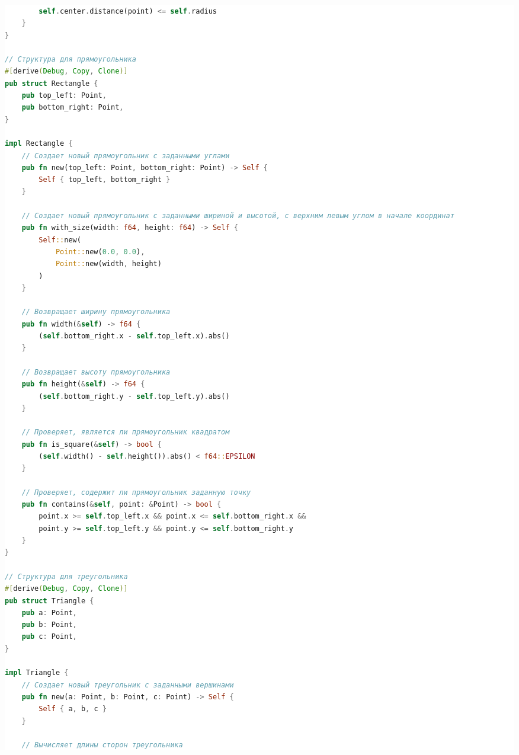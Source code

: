 ```rust
        self.center.distance(point) <= self.radius
    }
}

// Структура для прямоугольника
#[derive(Debug, Copy, Clone)]
pub struct Rectangle {
    pub top_left: Point,
    pub bottom_right: Point,
}

impl Rectangle {
    // Создает новый прямоугольник с заданными углами
    pub fn new(top_left: Point, bottom_right: Point) -> Self {
        Self { top_left, bottom_right }
    }
    
    // Создает новый прямоугольник с заданными шириной и высотой, с верхним левым углом в начале координат
    pub fn with_size(width: f64, height: f64) -> Self {
        Self::new(
            Point::new(0.0, 0.0),
            Point::new(width, height)
        )
    }
    
    // Возвращает ширину прямоугольника
    pub fn width(&self) -> f64 {
        (self.bottom_right.x - self.top_left.x).abs()
    }
    
    // Возвращает высоту прямоугольника
    pub fn height(&self) -> f64 {
        (self.bottom_right.y - self.top_left.y).abs()
    }
    
    // Проверяет, является ли прямоугольник квадратом
    pub fn is_square(&self) -> bool {
        (self.width() - self.height()).abs() < f64::EPSILON
    }
    
    // Проверяет, содержит ли прямоугольник заданную точку
    pub fn contains(&self, point: &Point) -> bool {
        point.x >= self.top_left.x && point.x <= self.bottom_right.x &&
        point.y >= self.top_left.y && point.y <= self.bottom_right.y
    }
}

// Структура для треугольника
#[derive(Debug, Copy, Clone)]
pub struct Triangle {
    pub a: Point,
    pub b: Point,
    pub c: Point,
}

impl Triangle {
    // Создает новый треугольник с заданными вершинами
    pub fn new(a: Point, b: Point, c: Point) -> Self {
        Self { a, b, c }
    }
    
    // Вычисляет длины сторон треугольника
```